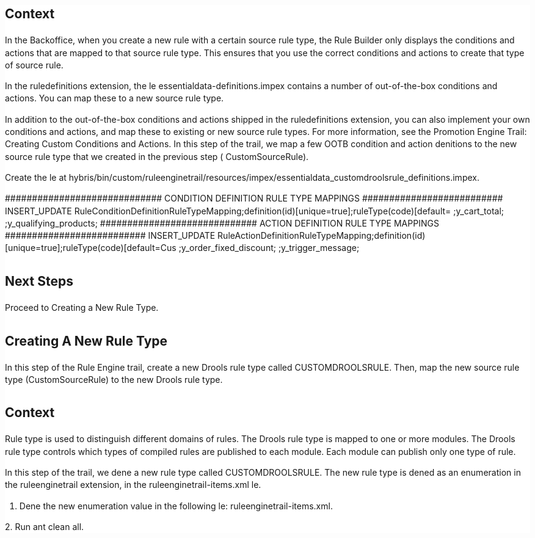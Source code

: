 ## Context

In the Backoffice, when you create a new rule with a certain source rule type, the Rule Builder only displays the conditions and actions that are mapped to that source rule type. This ensures that you use the correct conditions and actions to create that type of source rule.

In the ruledefinitions extension, the le essentialdata-definitions.impex contains a number of out-of-the-box conditions and actions. You can map these to a new source rule type.

In addition to the out-of-the-box conditions and actions shipped in the ruledefinitions extension, you can also implement your own conditions and actions, and map these to existing or new source rule types. For more information, see the Promotion Engine Trail: Creating Custom Conditions and Actions. In this step of the trail, we map a few OOTB condition and action denitions to the new source rule type that we created in the previous step ( CustomSourceRule).

Create the le at hybris/bin/custom/ruleenginetrail/resources/impex/essentialdata_customdroolsrule_definitions.impex.

\#\#\#\#\#\#\#\#\#\#\#\#\#\#\#\#\#\#\#\#\#\#\#\#\#\#\#\#\# CONDITION DEFINITION RULE TYPE MAPPINGS \#\#\#\#\#\#\#\#\#\#\#\#\#\#\#\#\#\#\#\#\#\#\#\#\#\# INSERT_UPDATE RuleConditionDefinitionRuleTypeMapping;definition(id)[unique=true];ruleType(code)[default=
;y_cart_total;
;y_qualifying_products;
\#\#\#\#\#\#\#\#\#\#\#\#\#\#\#\#\#\#\#\#\#\#\#\#\#\#\#\#\# ACTION DEFINITION RULE TYPE MAPPINGS \#\#\#\#\#\#\#\#\#\#\#\#\#\#\#\#\#\#\#\#\#\#\#\#\#\#
INSERT_UPDATE RuleActionDefinitionRuleTypeMapping;definition(id)[unique=true];ruleType(code)[default=Cus
;y_order_fixed_discount;
;y_trigger_message;

## Next Steps

Proceed to Creating a New Rule Type.

## Creating A New Rule Type

In this step of the Rule Engine trail, create a new Drools rule type called CUSTOMDROOLSRULE. Then, map the new source rule type (CustomSourceRule) to the new Drools rule type.

## Context

Rule type is used to distinguish different domains of rules. The Drools rule type is mapped to one or more modules. The Drools rule type controls which types of compiled rules are published to each module. Each module can publish only one type of rule.

In this step of the trail, we dene a new rule type called CUSTOMDROOLSRULE. The new rule type is dened as an enumeration in the ruleenginetrail extension, in the ruleenginetrail-items.xml le.

1. Dene the new enumeration value in the following le: ruleenginetrail-items.xml.

<enumtypes>
 <enumtype code="RuleType" autocreate="false" generate="true" dynamic="true"> <value code="CUSTOMDROOLSRULE" />
 </enumtype> </enumtypes>
2. Run ant clean all.
